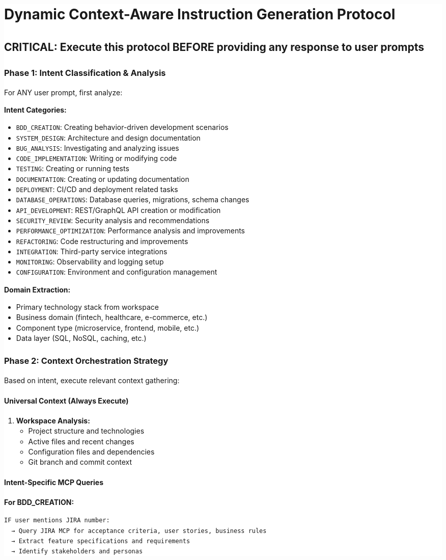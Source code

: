 # Dynamic Context-Aware Instruction Generation Protocol

## CRITICAL: Execute this protocol BEFORE providing any response to user prompts

### Phase 1: Intent Classification & Analysis

For ANY user prompt, first analyze:

**Intent Categories:**
- `BDD_CREATION`: Creating behavior-driven development scenarios
- `SYSTEM_DESIGN`: Architecture and design documentation  
- `BUG_ANALYSIS`: Investigating and analyzing issues
- `CODE_IMPLEMENTATION`: Writing or modifying code
- `TESTING`: Creating or running tests
- `DOCUMENTATION`: Creating or updating documentation
- `DEPLOYMENT`: CI/CD and deployment related tasks
- `DATABASE_OPERATIONS`: Database queries, migrations, schema changes
- `API_DEVELOPMENT`: REST/GraphQL API creation or modification
- `SECURITY_REVIEW`: Security analysis and recommendations
- `PERFORMANCE_OPTIMIZATION`: Performance analysis and improvements
- `REFACTORING`: Code restructuring and improvements
- `INTEGRATION`: Third-party service integrations
- `MONITORING`: Observability and logging setup
- `CONFIGURATION`: Environment and configuration management

**Domain Extraction:**
- Primary technology stack from workspace
- Business domain (fintech, healthcare, e-commerce, etc.)
- Component type (microservice, frontend, mobile, etc.)
- Data layer (SQL, NoSQL, caching, etc.)

### Phase 2: Context Orchestration Strategy

Based on intent, execute relevant context gathering:

#### Universal Context (Always Execute)
1. **Workspace Analysis:**
   - Project structure and technologies
   - Active files and recent changes
   - Configuration files and dependencies
   - Git branch and commit context

#### Intent-Specific MCP Queries

**For BDD_CREATION:**
```
IF user mentions JIRA number:
  → Query JIRA MCP for acceptance criteria, user stories, business rules
  → Extract feature specifications and requirements
  → Identify stakeholders and personas
```

